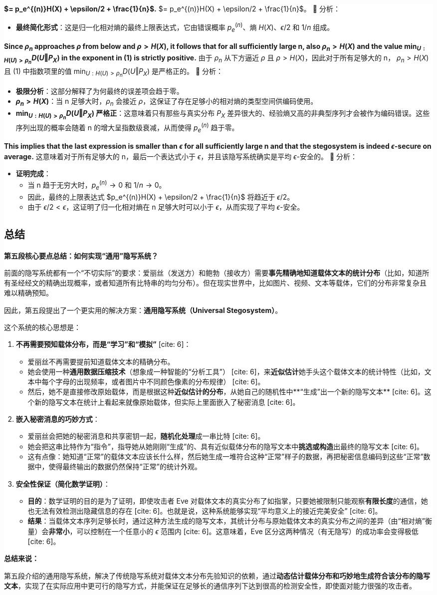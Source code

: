 **$= p_e^{(n)}H(X) + \epsilon/2 + \frac{1}{n}$.**
$= p_e^{(n)}H(X) + \epsilon/2 + \frac{1}{n}$。
📌 分析：
* **最终简化形式**：这是归一化相对熵的最终上限表达式，它由错误概率 $p_e^{(n)}$、熵 $H(X)$、$\epsilon/2$ 和 $1/n$ 组成。

**Since $\rho_n$ approaches $\rho$ from below and $\rho > H(X)$, it follows that for all sufficiently large n, also $\rho_n > H(X)$ and the value $\min_{U:H(U)>\rho_n}D(U \Vert P_X)$ in the exponent in (1) is strictly positive.**
由于 $\rho_n$ 从下方逼近 $\rho$ 且 $\rho > H(X)$，因此对于所有足够大的 n， $\rho_n > H(X)$ 且 (1) 中指数项里的值 $\min_{U:H(U)>\rho_n}D(U \Vert P_X)$ 是严格正的。
📌 分析：
* **极限分析**：这部分解释了为何最终的误差项会趋于零。
* **$\rho_n > H(X)$**：当 n 足够大时，$\rho_n$ 会接近 $\rho$，这保证了存在足够小的相对熵的类型空间供编码使用。
* **$\min_{U:H(U)>\rho_n}D(U \Vert P_X)$ 严格正**：这意味着只有那些与真实分布 $P_X$ 差异很大的、经验熵又高的非典型序列才会被作为编码错误。这些序列出现的概率会随着 n 的增大呈指数级衰减，从而使得 $p_e^{(n)}$ 趋于零。

**This implies that the last expression is smaller than $\epsilon$ for all sufficiently large n and that the stegosystem is indeed $\epsilon$-secure on average.**
这意味着对于所有足够大的 n，最后一个表达式小于 $\epsilon$，并且该隐写系统确实是平均 $\epsilon$-安全的。
📌 分析：
* **证明完成**：
    * 当 n 趋于无穷大时，$p_e^{(n)} \rightarrow 0$ 和 $1/n \rightarrow 0$。
    * 因此，最终的上限表达式 $p_e^{(n)}H(X) + \epsilon/2 + \frac{1}{n}$ 将趋近于 $\epsilon/2$。
    * 由于 $\epsilon/2 < \epsilon$，这证明了归一化相对熵在 n 足够大时可以小于 $\epsilon$，从而实现了平均 $\epsilon$-安全。

## 总结

**第五段核心要点总结：如何实现“通用”隐写系统？**

前面的隐写系统都有一个“不切实际”的要求：爱丽丝（发送方）和鲍勃（接收方）需要**事先精确地知道载体文本的统计分布**（比如，知道所有圣经经文的精确出现概率，或者知道所有比特串的均匀分布）。但在现实世界中，比如图片、视频、文本等载体，它们的分布非常复杂且难以精确预知。

因此，第五段提出了一个更实用的解决方案：**通用隐写系统（Universal Stegosystem）**。

这个系统的核心思想是：

1.  **不再需要预知载体分布，而是“学习”和“模拟”** [cite: 6]：
    * 爱丽丝不再需要提前知道载体文本的精确分布。
    * 她会使用一种**通用数据压缩技术**（想象成一种智能的“分析工具”） [cite: 6]，来**近似估计**她手头这个载体文本的统计特性（比如，文本中每个字母的出现频率，或者图片中不同颜色像素的分布规律） [cite: 6]。
    * 然后，她不是直接修改原始载体，而是根据这种**近似估计的分布**，从她自己的随机性中**“生成”出一个新的隐写文本** [cite: 6]。这个新的隐写文本在统计上看起来就像原始载体，但实际上里面嵌入了秘密消息 [cite: 6]。

2.  **嵌入秘密消息的巧妙方式**：
    * 爱丽丝会把她的秘密消息和共享密钥一起，**随机化处理**成一串比特 [cite: 6]。
    * 她会把这串比特作为“指令”，指导她从她刚刚“生成”的、具有近似载体分布的隐写文本中**挑选或构造**出最终的隐写文本 [cite: 6]。
    * 这有点像：她知道“正常”的载体文本应该长什么样，然后她生成一堆符合这种“正常”样子的数据，再把秘密信息编码到这些“正常”数据中，使得最终输出的数据仍然保持“正常”的统计外观。

3.  **安全性保证（简化数学证明）**：
    * **目的**：数学证明的目的是为了证明，即使攻击者 Eve 对载体文本的真实分布了如指掌，只要她被限制只能观察**有限长度**的通信，她也无法有效检测出隐藏信息的存在 [cite: 6]。也就是说，这种系统能够实现“平均意义上的接近完美安全” [cite: 6]。
    * **结果**：当载体文本序列足够长时，通过这种方法生成的隐写文本，其统计分布与原始载体文本的真实分布之间的差异（由“相对熵”衡量）会**非常小**，可以控制在一个任意小的 $\epsilon$ 范围内 [cite: 6]。这意味着，Eve 区分这两种情况（有无隐写）的成功率会变得极低 [cite: 6]。

**总结来说：**

第五段介绍的通用隐写系统，解决了传统隐写系统对载体文本分布先验知识的依赖，通过**动态估计载体分布和巧妙地生成符合该分布的隐写文本**，实现了在实际应用中更可行的隐写方式，并能保证在足够长的通信序列下达到很高的检测安全性，即使面对能力很强的攻击者。